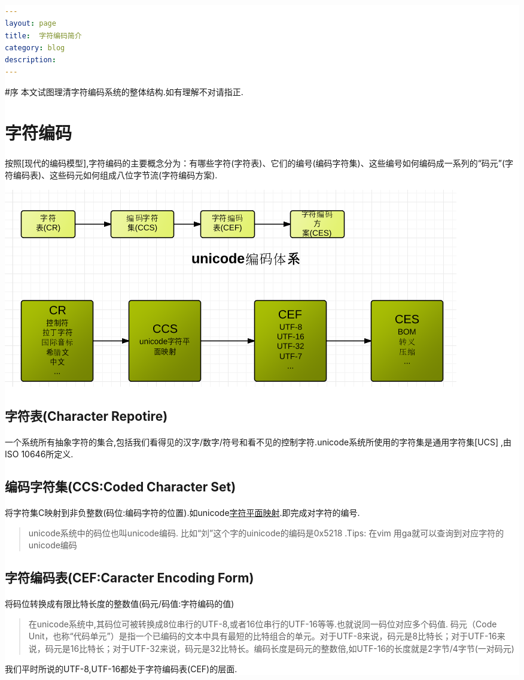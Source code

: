 ```yaml
---
layout: page
title:	字符编码简介
category: blog
description: 
---
```


#序
本文试图理清字符编码系统的整体结构.如有理解不对请指正.

# 字符编码
按照[现代的编码模型],字符编码的主要概念分为：有哪些字符(字符表)、它们的编号(编码字符集)、这些编号如何编码成一系列的“码元”(字符编码表)、这些码元如何组成八位字节流(字符编码方案).

![character-code-1.png](/img/character-code-1.png)

## 字符表(Character Repotire)
一个系统所有抽象字符的集合,包括我们看得见的汉字/数字/符号和看不见的控制字符.unicode系统所使用的字符集是通用字符集[UCS] ,由ISO 10646所定义.

## 编码字符集(CCS:Coded Character Set)
将字符集C映射到非负整数(码位:编码字符的位置).如unicode[字符平面映射].即完成对字符的编号.

>unicode系统中的码位也叫unicode编码. 比如“刘”这个字的uinicode的编码是0x5218 .Tips: 在vim 用ga就可以查询到对应字符的unicode编码

## 字符编码表(CEF:Caracter Encoding Form)
将码位转换成有限比特长度的整数值(码元/码值:字符编码的值)

>在unicode系统中,其码位可被转换成8位串行的UTF-8,或者16位串行的UTF-16等等.也就说同一码位对应多个码值.
>码元（Code Unit，也称“代码单元”）是指一个已编码的文本中具有最短的比特组合的单元。对于UTF-8来说，码元是8比特长；对于UTF-16来说，码元是16比特长；对于UTF-32来说，码元是32比特长。编码长度是码元的整数倍,如UTF-16的长度就是2字节/4字节(一对码元)

我们平时所说的UTF-8,UTF-16都处于字符编码表(CEF)的层面.


[字符平面映射]: http://zh.wikipedia.org/wiki/Unicode%E5%AD%97%E7%AC%A6%E5%B9%B3%E9%9D%A2%E6%98%A0%E5%B0%84
[unicode]: http://zh.wikipedia.org/wiki/Unicode